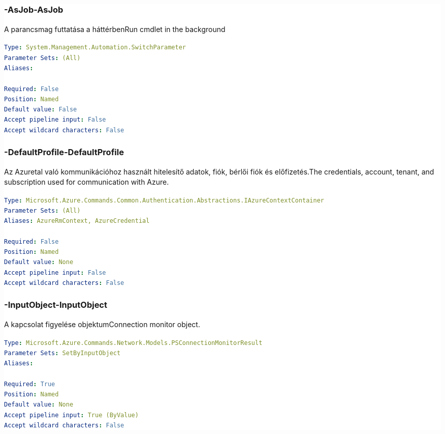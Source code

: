 ### <span data-ttu-id="9d671-116">-AsJob</span><span class="sxs-lookup"><span data-stu-id="9d671-116">-AsJob</span></span>
<span data-ttu-id="9d671-117">A parancsmag futtatása a háttérben</span><span class="sxs-lookup"><span data-stu-id="9d671-117">Run cmdlet in the background</span></span>

```yaml
Type: System.Management.Automation.SwitchParameter
Parameter Sets: (All)
Aliases:

Required: False
Position: Named
Default value: False
Accept pipeline input: False
Accept wildcard characters: False
```

### <span data-ttu-id="9d671-118">-DefaultProfile</span><span class="sxs-lookup"><span data-stu-id="9d671-118">-DefaultProfile</span></span>
<span data-ttu-id="9d671-119">Az Azuretal való kommunikációhoz használt hitelesítő adatok, fiók, bérlői fiók és előfizetés.</span><span class="sxs-lookup"><span data-stu-id="9d671-119">The credentials, account, tenant, and subscription used for communication with Azure.</span></span>

```yaml
Type: Microsoft.Azure.Commands.Common.Authentication.Abstractions.IAzureContextContainer
Parameter Sets: (All)
Aliases: AzureRmContext, AzureCredential

Required: False
Position: Named
Default value: None
Accept pipeline input: False
Accept wildcard characters: False
```

### <span data-ttu-id="9d671-120">-InputObject</span><span class="sxs-lookup"><span data-stu-id="9d671-120">-InputObject</span></span>
<span data-ttu-id="9d671-121">A kapcsolat figyelése objektum</span><span class="sxs-lookup"><span data-stu-id="9d671-121">Connection monitor object.</span></span>

```yaml
Type: Microsoft.Azure.Commands.Network.Models.PSConnectionMonitorResult
Parameter Sets: SetByInputObject
Aliases:

Required: True
Position: Named
Default value: None
Accept pipeline input: True (ByValue)
Accept wildcard characters: False
```

